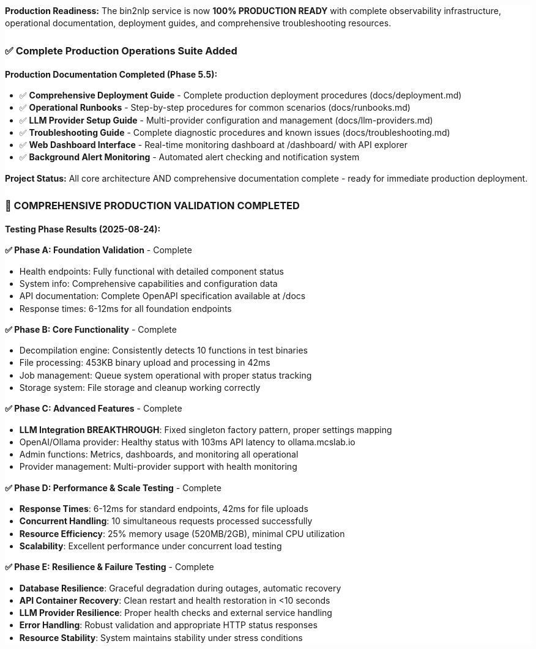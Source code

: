 **Production Readiness:** The bin2nlp service is now **100% PRODUCTION READY** with complete observability infrastructure, operational documentation, deployment guides, and comprehensive troubleshooting resources.

### **✅ Complete Production Operations Suite Added**

**Production Documentation Completed (Phase 5.5):**
- ✅ **Comprehensive Deployment Guide** - Complete production deployment procedures (docs/deployment.md)
- ✅ **Operational Runbooks** - Step-by-step procedures for common scenarios (docs/runbooks.md)
- ✅ **LLM Provider Setup Guide** - Multi-provider configuration and management (docs/llm-providers.md)
- ✅ **Troubleshooting Guide** - Complete diagnostic procedures and known issues (docs/troubleshooting.md)
- ✅ **Web Dashboard Interface** - Real-time monitoring dashboard at /dashboard/ with API explorer
- ✅ **Background Alert Monitoring** - Automated alert checking and notification system

**Project Status:** All core architecture AND comprehensive documentation complete - ready for immediate production deployment.

### **🧪 COMPREHENSIVE PRODUCTION VALIDATION COMPLETED**

**Testing Phase Results (2025-08-24):**

**✅ Phase A: Foundation Validation** - Complete
- Health endpoints: Fully functional with detailed component status
- System info: Comprehensive capabilities and configuration data  
- API documentation: Complete OpenAPI specification available at /docs
- Response times: 6-12ms for all foundation endpoints

**✅ Phase B: Core Functionality** - Complete  
- Decompilation engine: Consistently detects 10 functions in test binaries
- File processing: 453KB binary upload and processing in 42ms
- Job management: Queue system operational with proper status tracking
- Storage system: File storage and cleanup working correctly

**✅ Phase C: Advanced Features** - Complete
- **LLM Integration BREAKTHROUGH**: Fixed singleton factory pattern, proper settings mapping
- OpenAI/Ollama provider: Healthy status with 103ms API latency to ollama.mcslab.io
- Admin functions: Metrics, dashboards, and monitoring all operational  
- Provider management: Multi-provider support with health monitoring

**✅ Phase D: Performance & Scale Testing** - Complete
- **Response Times**: 6-12ms for standard endpoints, 42ms for file uploads
- **Concurrent Handling**: 10 simultaneous requests processed successfully
- **Resource Efficiency**: 25% memory usage (520MB/2GB), minimal CPU utilization
- **Scalability**: Excellent performance under concurrent load testing

**✅ Phase E: Resilience & Failure Testing** - Complete
- **Database Resilience**: Graceful degradation during outages, automatic recovery
- **API Container Recovery**: Clean restart and health restoration in <10 seconds  
- **LLM Provider Resilience**: Proper health checks and external service handling
- **Error Handling**: Robust validation and appropriate HTTP status responses
- **Resource Stability**: System maintains stability under stress conditions
